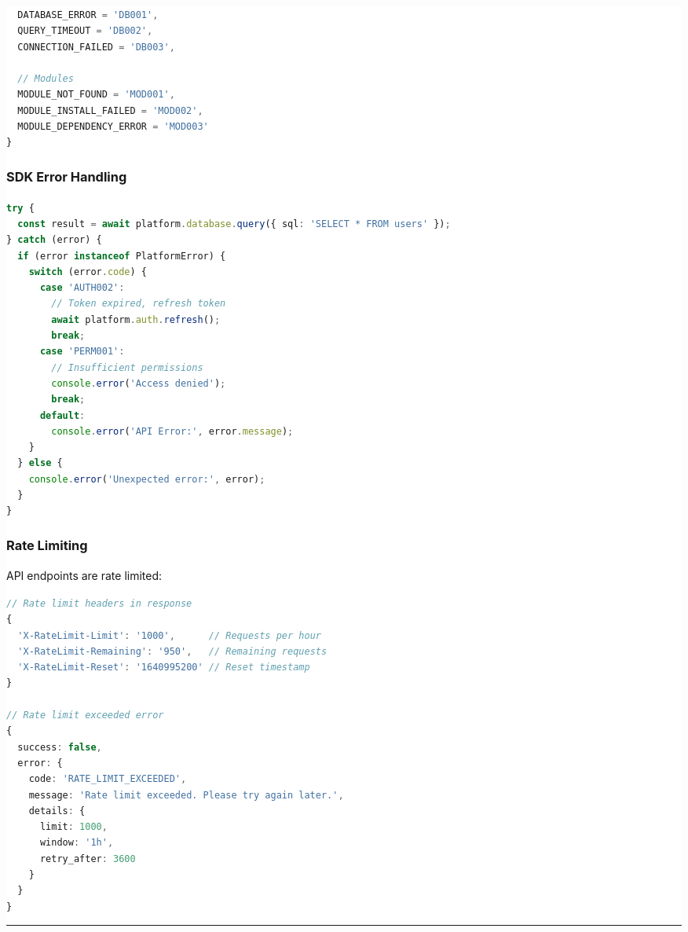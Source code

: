 ```typescript
  DATABASE_ERROR = 'DB001',
  QUERY_TIMEOUT = 'DB002',
  CONNECTION_FAILED = 'DB003',
  
  // Modules
  MODULE_NOT_FOUND = 'MOD001',
  MODULE_INSTALL_FAILED = 'MOD002',
  MODULE_DEPENDENCY_ERROR = 'MOD003'
}
```

### SDK Error Handling

```typescript
try {
  const result = await platform.database.query({ sql: 'SELECT * FROM users' });
} catch (error) {
  if (error instanceof PlatformError) {
    switch (error.code) {
      case 'AUTH002':
        // Token expired, refresh token
        await platform.auth.refresh();
        break;
      case 'PERM001':
        // Insufficient permissions
        console.error('Access denied');
        break;
      default:
        console.error('API Error:', error.message);
    }
  } else {
    console.error('Unexpected error:', error);
  }
}
```

### Rate Limiting

API endpoints are rate limited:

```typescript
// Rate limit headers in response
{
  'X-RateLimit-Limit': '1000',      // Requests per hour
  'X-RateLimit-Remaining': '950',   // Remaining requests
  'X-RateLimit-Reset': '1640995200' // Reset timestamp
}

// Rate limit exceeded error
{
  success: false,
  error: {
    code: 'RATE_LIMIT_EXCEEDED',
    message: 'Rate limit exceeded. Please try again later.',
    details: {
      limit: 1000,
      window: '1h',
      retry_after: 3600
    }
  }
}
```

---